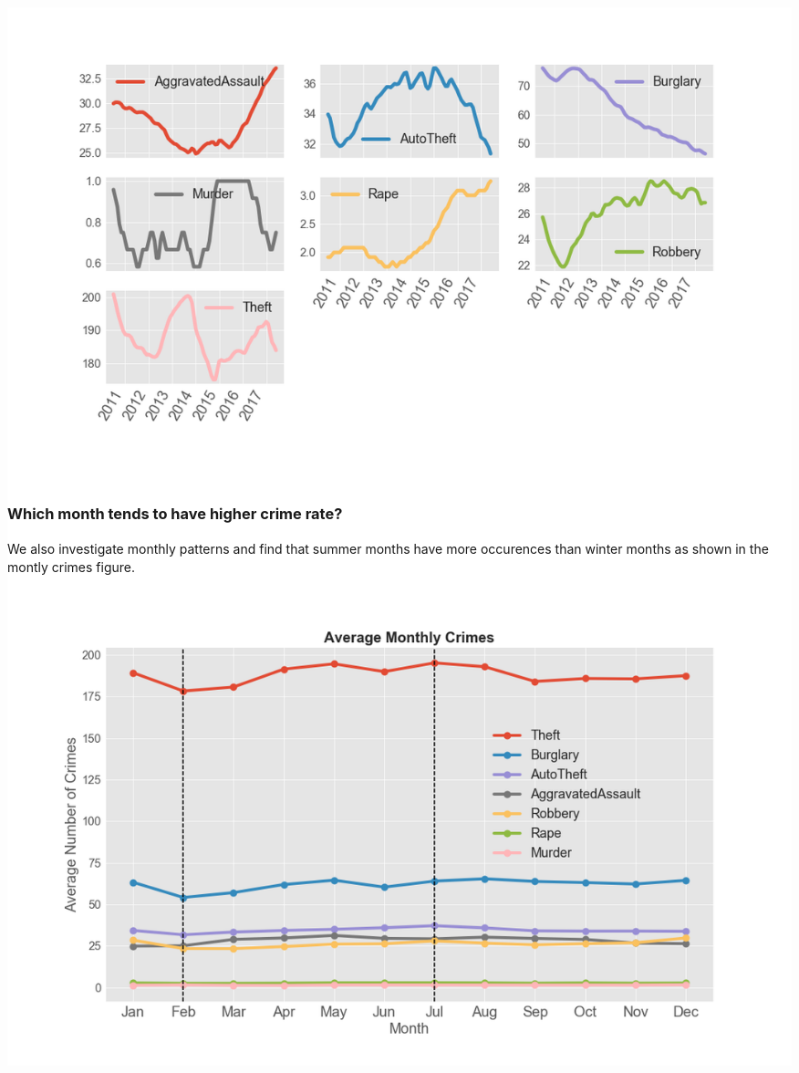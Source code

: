 ![Trends](images/trends.png)


### Which month tends to have higher crime rate?
We also investigate monthly patterns and find that summer months have more occurences than winter months
as shown in the montly crimes figure.

![Monthly Crimes](images/monthC.png)

